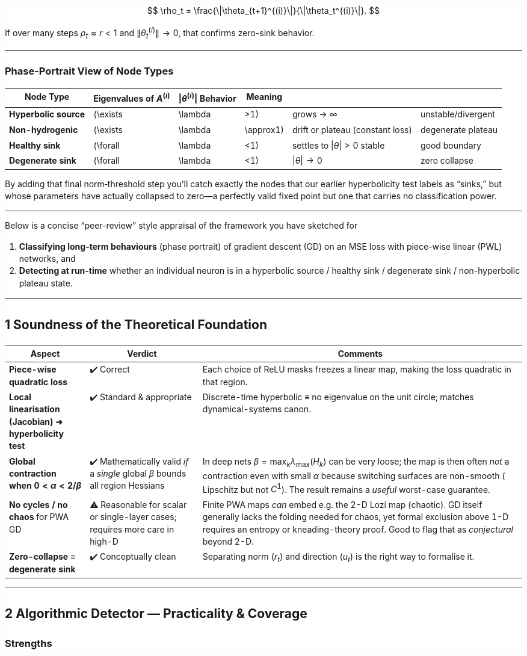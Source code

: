    $$
     \rho_t = \frac{\|\theta_{t+1}^{(i)}\|}{\|\theta_t^{(i)}\|}.
   $$

   If over many steps $\rho_t\approx r<1$ and $\|\theta_t^{(i)}\|\to0$, that confirms zero-sink behavior.

---

### Phase-Portrait View of Node Types

| Node Type             | Eigenvalues of $A^{(i)}$ | $\|\theta^{(i)}\|$ Behavior | Meaning   |                                  |                    |
| --------------------- | ------------------------ | --------------------------- | --------- | -------------------------------- | ------------------ |
| **Hyperbolic source** | (\exists                 | \lambda                     | >1)       | grows → ∞                        | unstable/divergent |
| **Non-hydrogenic**    | (\exists                 | \lambda                     | \approx1) | drift or plateau (constant loss) | degenerate plateau |
| **Healthy sink**      | (\forall                 | \lambda                     | <1)       | settles to $\|\theta\|>0$ stable | good boundary      |
| **Degenerate sink**   | (\forall                 | \lambda                     | <1)       | $\|\theta\|\to0$                 | zero collapse      |

By adding that final norm‐threshold step you’ll catch exactly the nodes that our earlier hyperbolicity test labels as “sinks,” but whose parameters have actually collapsed to zero—a perfectly valid fixed point but one that carries no classification power.

---

Below is a concise “peer-review” style appraisal of the framework you have sketched for

1. **Classifying long-term behaviours** (phase portrait) of gradient descent (GD) on an MSE loss with piece-wise linear (PWL) networks, and
2. **Detecting at run-time** whether an individual neuron is in a hyperbolic source / healthy sink / degenerate sink / non-hyperbolic plateau state.

---

## 1  Soundness of the Theoretical Foundation

| Aspect                                                  | Verdict                                                                           | Comments                                                                                                                                                                                                                                                        |
| ------------------------------------------------------- | --------------------------------------------------------------------------------- | --------------------------------------------------------------------------------------------------------------------------------------------------------------------------------------------------------------------------------------------------------------- |
| **Piece-wise quadratic loss**                           | ✔️ Correct                                                                        | Each choice of ReLU masks freezes a linear map, making the loss quadratic in that region.                                                                                                                                                                       |
| **Local linearisation (Jacobian) ➜ hyperbolicity test** | ✔️ Standard & appropriate                                                         | Discrete-time hyperbolic ≡ no eigenvalue on the unit circle; matches dynamical-systems canon.                                                                                                                                                                   |
| **Global contraction when $0<\alpha<2/\beta$**          | ✔️ Mathematically valid *if* a *single* global $\beta$ bounds all region Hessians | In deep nets $\beta=\max_k\lambda_{\max}(H_k)$ can be very loose; the map is then often *not* a contraction even with small $\alpha$ because switching surfaces are non-smooth ( Lipschitz but not $C^1$).  The result remains a *useful* worst-case guarantee. |
| **No cycles / no chaos** for PWA GD                     | ⚠️ Reasonable for scalar or single-layer cases; requires more care in high-D      | Finite PWA maps *can* embed e.g. the 2-D Lozi map (chaotic).  GD itself generally lacks the folding needed for chaos, yet formal exclusion above 1-D requires an entropy or kneading-theory proof.  Good to flag that as *conjectural* beyond 2-D.              |
| **Zero-collapse ≡ degenerate sink**                     | ✔️ Conceptually clean                                                             | Separating norm ($r_t$) and direction ($u_t$) is the right way to formalise it.                                                                                                                                                                                 |

---

## 2  Algorithmic Detector — Practicality & Coverage

### Strengths
